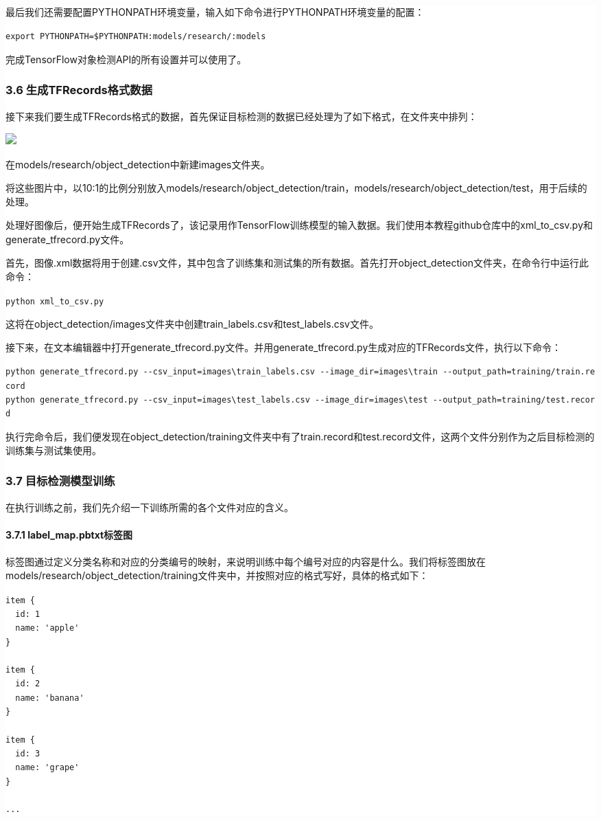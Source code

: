 最后我们还需要配置PYTHONPATH环境变量，输入如下命令进行PYTHONPATH环境变量的配置：

```
export PYTHONPATH=$PYTHONPATH:models/research/:models
```

完成TensorFlow对象检测API的所有设置并可以使用了。

### 3.6 生成TFRecords格式数据

接下来我们要生成TFRecords格式的数据，首先保证目标检测的数据已经处理为了如下格式，在文件夹中排列：

<img src="./image/img305.png" width=70%>

在models/research/object_detection中新建images文件夹。

将这些图片中，以10:1的比例分别放入models/research/object_detection/train，models/research/object_detection/test，用于后续的处理。

处理好图像后，便开始生成TFRecords了，该记录用作TensorFlow训练模型的输入数据。我们使用本教程github仓库中的xml_to_csv.py和generate_tfrecord.py文件。 

首先，图像.xml数据将用于创建.csv文件，其中包含了训练集和测试集的所有数据。首先打开object_detection文件夹，在命令行中运行此命令：

```
python xml_to_csv.py
```

这将在object_detection/images文件夹中创建train_labels.csv和test_labels.csv文件。

接下来，在文本编辑器中打开generate_tfrecord.py文件。并用generate_tfrecord.py生成对应的TFRecords文件，执行以下命令：

```
python generate_tfrecord.py --csv_input=images\train_labels.csv --image_dir=images\train --output_path=training/train.record
python generate_tfrecord.py --csv_input=images\test_labels.csv --image_dir=images\test --output_path=training/test.record
```

执行完命令后，我们便发现在object_detection/training文件夹中有了train.record和test.record文件，这两个文件分别作为之后目标检测的训练集与测试集使用。

### 3.7 目标检测模型训练

在执行训练之前，我们先介绍一下训练所需的各个文件对应的含义。

#### 3.7.1 label_map.pbtxt标签图

标签图通过定义分类名称和对应的分类编号的映射，来说明训练中每个编号对应的内容是什么。我们将标签图放在models/research/object_detection/training文件夹中，并按照对应的格式写好，具体的格式如下：

```
item {
  id: 1
  name: 'apple'
}

item {
  id: 2
  name: 'banana'
}

item {
  id: 3
  name: 'grape'
}

...
```
